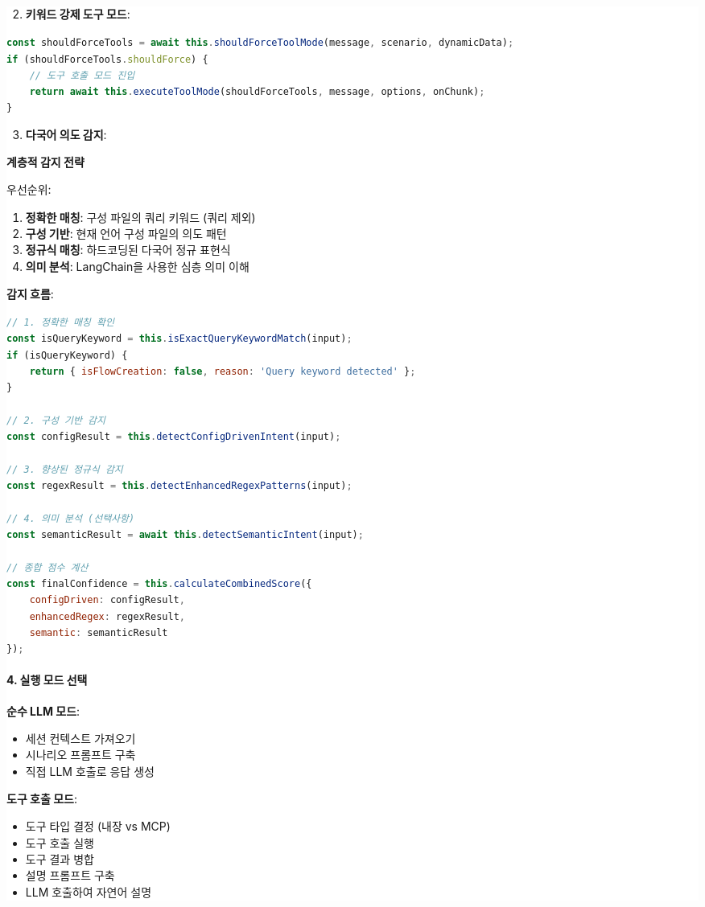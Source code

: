 2. **키워드 강제 도구 모드**:
```javascript
const shouldForceTools = await this.shouldForceToolMode(message, scenario, dynamicData);
if (shouldForceTools.shouldForce) {
    // 도구 호출 모드 진입
    return await this.executeToolMode(shouldForceTools, message, options, onChunk);
}
```

3. **다국어 의도 감지**:

**계층적 감지 전략**

우선순위:

1. **정확한 매칭**: 구성 파일의 쿼리 키워드 (쿼리 제외)
2. **구성 기반**: 현재 언어 구성 파일의 의도 패턴
3. **정규식 매칭**: 하드코딩된 다국어 정규 표현식
4. **의미 분석**: LangChain을 사용한 심층 의미 이해

**감지 흐름**:
```javascript
// 1. 정확한 매칭 확인
const isQueryKeyword = this.isExactQueryKeywordMatch(input);
if (isQueryKeyword) {
    return { isFlowCreation: false, reason: 'Query keyword detected' };
}

// 2. 구성 기반 감지
const configResult = this.detectConfigDrivenIntent(input);

// 3. 향상된 정규식 감지
const regexResult = this.detectEnhancedRegexPatterns(input);

// 4. 의미 분석 (선택사항)
const semanticResult = await this.detectSemanticIntent(input);

// 종합 점수 계산
const finalConfidence = this.calculateCombinedScore({
    configDriven: configResult,
    enhancedRegex: regexResult,
    semantic: semanticResult
});
```

#### 4. 실행 모드 선택

**순수 LLM 모드**:
- 세션 컨텍스트 가져오기
- 시나리오 프롬프트 구축
- 직접 LLM 호출로 응답 생성

**도구 호출 모드**:
- 도구 타입 결정 (내장 vs MCP)
- 도구 호출 실행
- 도구 결과 병합
- 설명 프롬프트 구축
- LLM 호출하여 자연어 설명
